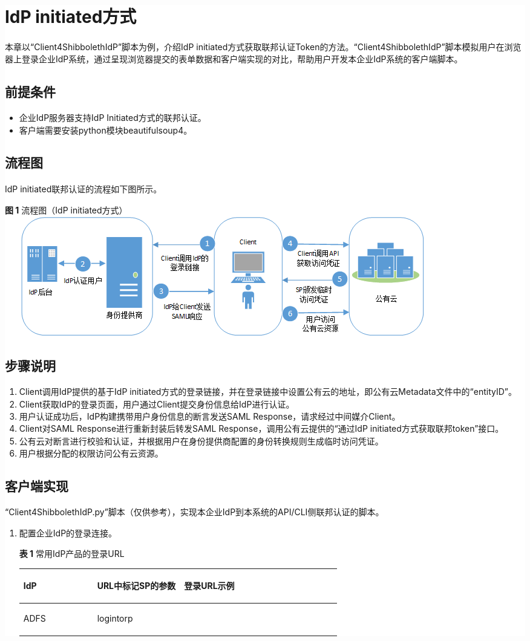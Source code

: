 # IdP initiated方式<a name="iam_02_0002"></a>

本章以“Client4ShibbolethIdP”脚本为例，介绍IdP initiated方式获取联邦认证Token的方法。“Client4ShibbolethIdP”脚本模拟用户在浏览器上登录企业IdP系统，通过呈现浏览器提交的表单数据和客户端实现的对比，帮助用户开发本企业IdP系统的客户端脚本。

## 前提条件<a name="section48708258144634"></a>

-   企业IdP服务器支持IdP Initiated方式的联邦认证。
-   客户端需要安装python模块beautifulsoup4。

## 流程图<a name="section564187174136"></a>

IdP initiated联邦认证的流程如下图所示。

**图 1**  流程图（IdP initiated方式）<a name="fig563751422"></a>  
![](figures/流程图（IdP-initiated方式）.png "流程图（IdP-initiated方式）")

## 步骤说明<a name="section13188540101541"></a>

1.  Client调用IdP提供的基于IdP initiated方式的登录链接，并在登录链接中设置公有云的地址，即公有云Metadata文件中的“entityID”。
2.  Client获取IdP的登录页面，用户通过Client提交身份信息给IdP进行认证。
3.  用户认证成功后，IdP构建携带用户身份信息的断言发送SAML Response，请求经过中间媒介Client。
4.  Client对SAML Response进行重新封装后转发SAML Response，调用公有云提供的“通过IdP initiated方式获取联邦token”接口。
5.  公有云对断言进行校验和认证，并根据用户在身份提供商配置的身份转换规则生成临时访问凭证。
6.  用户根据分配的权限访问公有云资源。

## 客户端实现<a name="section27488823174127"></a>

“Client4ShibbolethIdP.py”脚本（仅供参考），实现本企业IdP到本系统的API/CLI侧联邦认证的脚本。

1.  配置企业IdP的登录连接。

    **表 1**  常用IdP产品的登录URL

    <a name="table22155984174553"></a>
    <table><thead align="left"><tr id="row47284103174553"><th class="cellrowborder" valign="top" width="23.18%" id="mcps1.2.4.1.1"><p id="p43264414174553"><a name="p43264414174553"></a><a name="p43264414174553"></a>IdP</p>
    </th>
    <th class="cellrowborder" valign="top" width="27.32%" id="mcps1.2.4.1.2"><p id="p14756651174553"><a name="p14756651174553"></a><a name="p14756651174553"></a>URL中标记SP的参数</p>
    </th>
    <th class="cellrowborder" valign="top" width="49.5%" id="mcps1.2.4.1.3"><p id="p54438101174553"><a name="p54438101174553"></a><a name="p54438101174553"></a>登录URL示例</p>
    </th>
    </tr>
    </thead>
    <tbody><tr id="row20180864174553"><td class="cellrowborder" valign="top" width="23.18%" headers="mcps1.2.4.1.1 "><p id="p24037279174553"><a name="p24037279174553"></a><a name="p24037279174553"></a>ADFS</p>
    </td>
    <td class="cellrowborder" valign="top" width="27.32%" headers="mcps1.2.4.1.2 "><p id="p29271455174744"><a name="p29271455174744"></a><a name="p29271455174744"></a>logintorp</p>